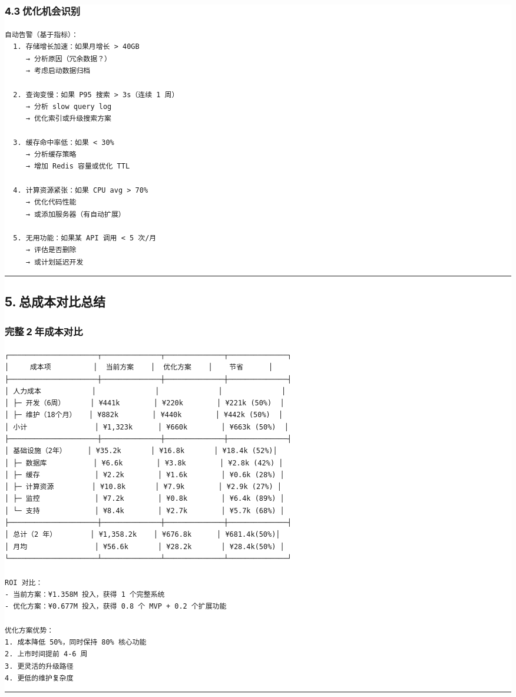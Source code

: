 ### 4.3 优化机会识别

```
自动告警（基于指标）：
  1. 存储增长加速：如果月增长 > 40GB
     → 分析原因（冗余数据？）
     → 考虑启动数据归档

  2. 查询变慢：如果 P95 搜索 > 3s（连续 1 周）
     → 分析 slow query log
     → 优化索引或升级搜索方案

  3. 缓存命中率低：如果 < 30%
     → 分析缓存策略
     → 增加 Redis 容量或优化 TTL

  4. 计算资源紧张：如果 CPU avg > 70%
     → 优化代码性能
     → 或添加服务器（有自动扩展）

  5. 无用功能：如果某 API 调用 < 5 次/月
     → 评估是否删除
     → 或计划延迟开发
```

---

## 5. 总成本对比总结

### 完整 2 年成本对比

```
┌─────────────────────┬──────────────┬──────────────┬──────────────┐
│     成本项          │  当前方案    │  优化方案    │    节省      │
├─────────────────────┼──────────────┼──────────────┼──────────────┤
│ 人力成本            │              │              │              │
│ ├─ 开发（6周）      │ ¥441k        │ ¥220k        │ ¥221k (50%)  │
│ ├─ 维护（18个月）   │ ¥882k        │ ¥440k        │ ¥442k (50%)  │
│ 小计                │ ¥1,323k      │ ¥660k        │ ¥663k (50%)  │
├─────────────────────┼──────────────┼──────────────┼──────────────┤
│ 基础设施（2年）     │ ¥35.2k       │ ¥16.8k       │ ¥18.4k (52%)│
│ ├─ 数据库           │ ¥6.6k        │ ¥3.8k        │ ¥2.8k (42%) │
│ ├─ 缓存             │ ¥2.2k        │ ¥1.6k        │ ¥0.6k (28%) │
│ ├─ 计算资源         │ ¥10.8k       │ ¥7.9k        │ ¥2.9k (27%) │
│ ├─ 监控             │ ¥7.2k        │ ¥0.8k        │ ¥6.4k (89%) │
│ └─ 支持             │ ¥8.4k        │ ¥2.7k        │ ¥5.7k (68%) │
├─────────────────────┼──────────────┼──────────────┼──────────────┤
│ 总计（2 年）        │ ¥1,358.2k    │ ¥676.8k      │ ¥681.4k(50%)│
│ 月均                │ ¥56.6k       │ ¥28.2k       │ ¥28.4k(50%) │
└─────────────────────┴──────────────┴──────────────┴──────────────┘

ROI 对比：
- 当前方案：¥1.358M 投入，获得 1 个完整系统
- 优化方案：¥0.677M 投入，获得 0.8 个 MVP + 0.2 个扩展功能

优化方案优势：
1. 成本降低 50%，同时保持 80% 核心功能
2. 上市时间提前 4-6 周
3. 更灵活的升级路径
4. 更低的维护复杂度
```

---